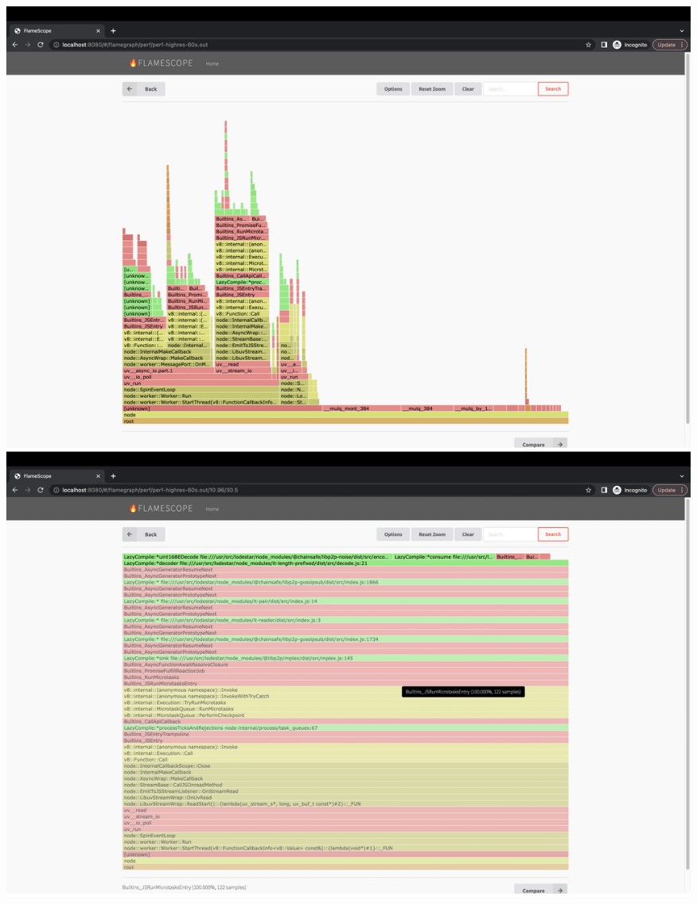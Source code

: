 <img src="../images/flamescope/unfiltered-flamegraph.png" alt="flamescope home screen" width="1024"/>
<img src="../images/flamescope/zoom-in.png" alt="flamescope home screen" width="1024"/>
